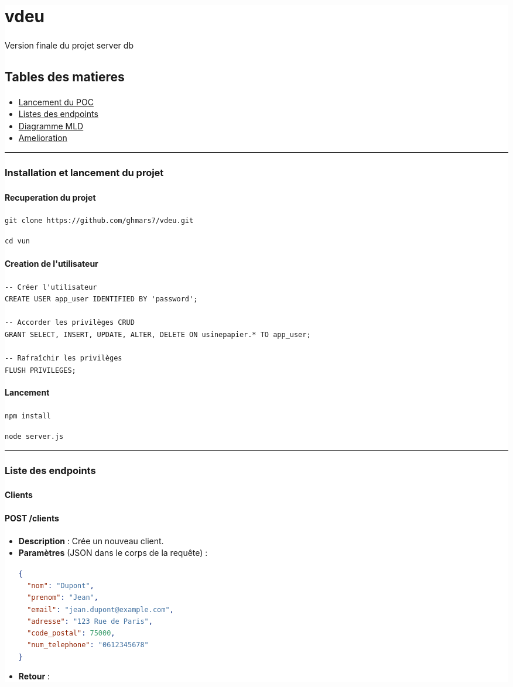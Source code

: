 # vdeu

Version finale du projet server db

## Tables des matieres

- [Lancement du POC](#lancement-du-projet-)
- [Listes des endpoints](#liste-des-endpoints-)
- [Diagramme MLD](#diagramme-mld-base-de-donnees)
- [Amelioration](#amelioration)

--- 

### Installation et lancement du projet

#### Recuperation du projet
````shell
git clone https://github.com/ghmars7/vdeu.git 
````
````shell
cd vun 
````

#### Creation de l'utilisateur 

````mysql
-- Créer l'utilisateur
CREATE USER app_user IDENTIFIED BY 'password';

-- Accorder les privilèges CRUD
GRANT SELECT, INSERT, UPDATE, ALTER, DELETE ON usinepapier.* TO app_user;

-- Rafraîchir les privilèges
FLUSH PRIVILEGES;
````

#### Lancement

````shell
npm install 
````
````shell
node server.js 
````

---

### Liste des endpoints

#### **Clients**

#### **POST /clients**
- **Description** : Crée un nouveau client.
- **Paramètres** (JSON dans le corps de la requête) :
  ```json
  {
    "nom": "Dupont",
    "prenom": "Jean",
    "email": "jean.dupont@example.com",
    "adresse": "123 Rue de Paris",
    "code_postal": 75000,
    "num_telephone": "0612345678"
  }
  ```
- **Retour** :
  ```json
  ```